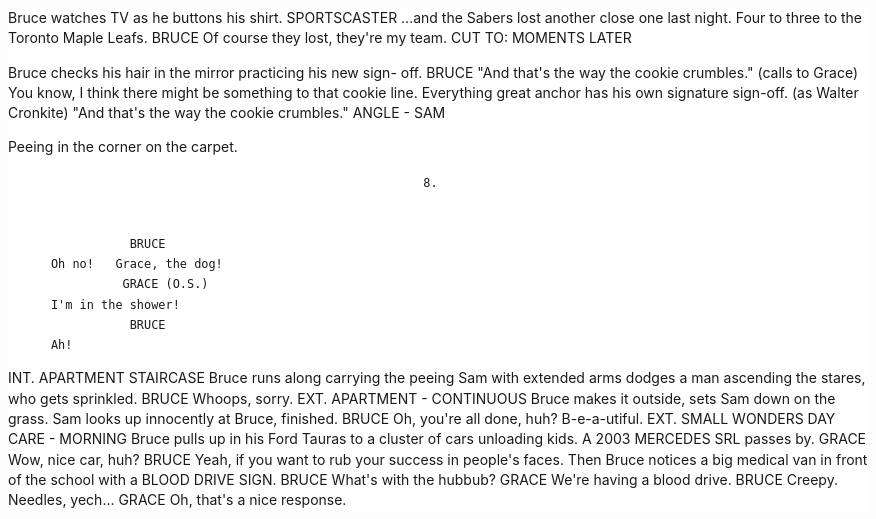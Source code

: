Bruce watches TV as he buttons his shirt.
                     SPORTSCASTER
          ...and the Sabers lost another
          close one last night. Four to
          three to the Toronto Maple Leafs.
                     BRUCE
          Of course they lost, they're my
          team.
                                            CUT TO:
MOMENTS LATER

Bruce checks his hair in the mirror practicing his new sign-
off.
                     BRUCE
          "And that's the way the cookie
          crumbles."
               (calls to Grace)
          You know, I think there might be
          something to that cookie line.
          Everything great anchor has his own
          signature sign-off.
               (as Walter Cronkite)
          "And that's the way the cookie
          crumbles."
ANGLE - SAM

Peeing in the corner on the carpet.

                                                              8.


                     BRUCE
          Oh no!   Grace, the dog!
                    GRACE (O.S.)
          I'm in the shower!
                     BRUCE
          Ah!
INT. APARTMENT STAIRCASE
Bruce runs along carrying the peeing Sam with extended arms
dodges a man ascending the stares, who gets sprinkled.
                    BRUCE
          Whoops, sorry.
EXT. APARTMENT - CONTINUOUS
Bruce makes it outside, sets Sam down on the grass. Sam
looks up innocently at Bruce, finished.
                     BRUCE
          Oh, you're all done, huh?
          B-e-a-utiful.
EXT. SMALL WONDERS DAY CARE - MORNING
Bruce pulls up in his Ford Tauras to a cluster of cars
unloading kids. A 2003 MERCEDES SRL passes by.
                    GRACE
          Wow, nice car, huh?
                     BRUCE
          Yeah, if you want to rub your
          success in people's faces.
Then Bruce notices a big medical van in front of the school
with a BLOOD DRIVE SIGN.
                     BRUCE
          What's with the hubbub?
                     GRACE
          We're having a blood drive.
                    BRUCE
          Creepy. Needles, yech...
                     GRACE
          Oh, that's a nice response.
